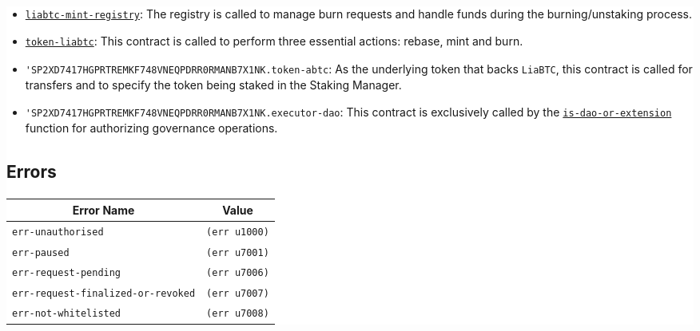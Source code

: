 - [`liabtc-mint-registry`][r]: The registry is called to manage burn requests and handle funds during the burning/unstaking process.

- [`token-liabtc`][liabtc]: This contract is called to perform three essential actions: rebase, mint and burn.

- `'SP2XD7417HGPRTREMKF748VNEQPDRR0RMANB7X1NK.token-abtc`: As the underlying token that backs `LiaBTC`, this contract is called for transfers and to specify the token being staked in the Staking Manager.


- `'SP2XD7417HGPRTREMKF748VNEQPDRR0RMANB7X1NK.executor-dao`: This contract is exclusively called by the [`is-dao-or-extension`](#is-dao-or-extension) function for authorizing governance operations.

## Errors

| Error Name                         | Value         |
| ---------------------------------- | ------------- |
| `err-unauthorised`                 | `(err u1000)` |
| `err-paused`                       | `(err u7001)` |
| `err-request-pending`              | `(err u7006)` |
| `err-request-finalized-or-revoked` | `(err u7007)` |
| `err-not-whitelisted`              | `(err u7008)` |

[sm]: https://docs.xlink.network/developers/contracts/xlink-staking
[stakef]: https://docs.xlink.network/developers/contracts/xlink-staking#stake
[unstakef]: https://docs.xlink.network/developers/contracts/xlink-staking#unstake
[r]: liabtc-mint-registry.md
[liabtc]: token-liabtc.md



